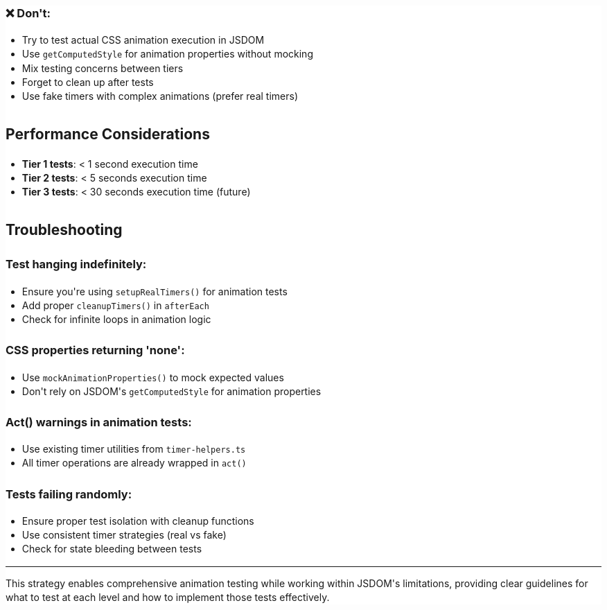 ### ❌ **Don't**:
- Try to test actual CSS animation execution in JSDOM
- Use `getComputedStyle` for animation properties without mocking
- Mix testing concerns between tiers
- Forget to clean up after tests
- Use fake timers with complex animations (prefer real timers)

## Performance Considerations

- **Tier 1 tests**: < 1 second execution time
- **Tier 2 tests**: < 5 seconds execution time  
- **Tier 3 tests**: < 30 seconds execution time (future)

## Troubleshooting

### **Test hanging indefinitely**:
- Ensure you're using `setupRealTimers()` for animation tests
- Add proper `cleanupTimers()` in `afterEach`
- Check for infinite loops in animation logic

### **CSS properties returning 'none'**:
- Use `mockAnimationProperties()` to mock expected values
- Don't rely on JSDOM's `getComputedStyle` for animation properties

### **Act() warnings in animation tests**:
- Use existing timer utilities from `timer-helpers.ts`
- All timer operations are already wrapped in `act()`

### **Tests failing randomly**:
- Ensure proper test isolation with cleanup functions
- Use consistent timer strategies (real vs fake)
- Check for state bleeding between tests

---

This strategy enables comprehensive animation testing while working within JSDOM's limitations, providing clear guidelines for what to test at each level and how to implement those tests effectively.